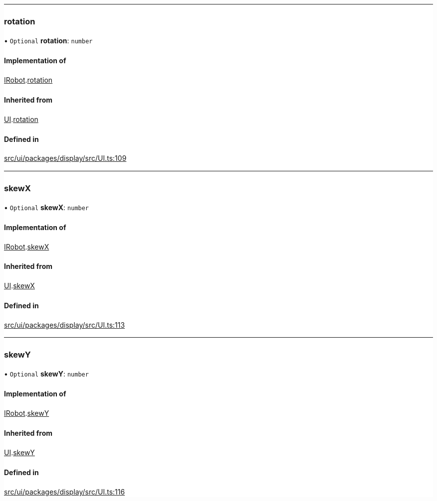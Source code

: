 ___

### rotation

• `Optional` **rotation**: `number`

#### Implementation of

[IRobot](../interfaces/IRobot.md).[rotation](../interfaces/IRobot.md#rotation)

#### Inherited from

[UI](UI.md).[rotation](UI.md#rotation)

#### Defined in

[src/ui/packages/display/src/UI.ts:109](https://github.com/leaferjs/leafer-ui/blob/4f34682d75d50ed9144f891fb4da145a8d369069/packages/display/src/UI.ts#L109)

___

### skewX

• `Optional` **skewX**: `number`

#### Implementation of

[IRobot](../interfaces/IRobot.md).[skewX](../interfaces/IRobot.md#skewx)

#### Inherited from

[UI](UI.md).[skewX](UI.md#skewx)

#### Defined in

[src/ui/packages/display/src/UI.ts:113](https://github.com/leaferjs/leafer-ui/blob/4f34682d75d50ed9144f891fb4da145a8d369069/packages/display/src/UI.ts#L113)

___

### skewY

• `Optional` **skewY**: `number`

#### Implementation of

[IRobot](../interfaces/IRobot.md).[skewY](../interfaces/IRobot.md#skewy)

#### Inherited from

[UI](UI.md).[skewY](UI.md#skewy)

#### Defined in

[src/ui/packages/display/src/UI.ts:116](https://github.com/leaferjs/leafer-ui/blob/4f34682d75d50ed9144f891fb4da145a8d369069/packages/display/src/UI.ts#L116)
